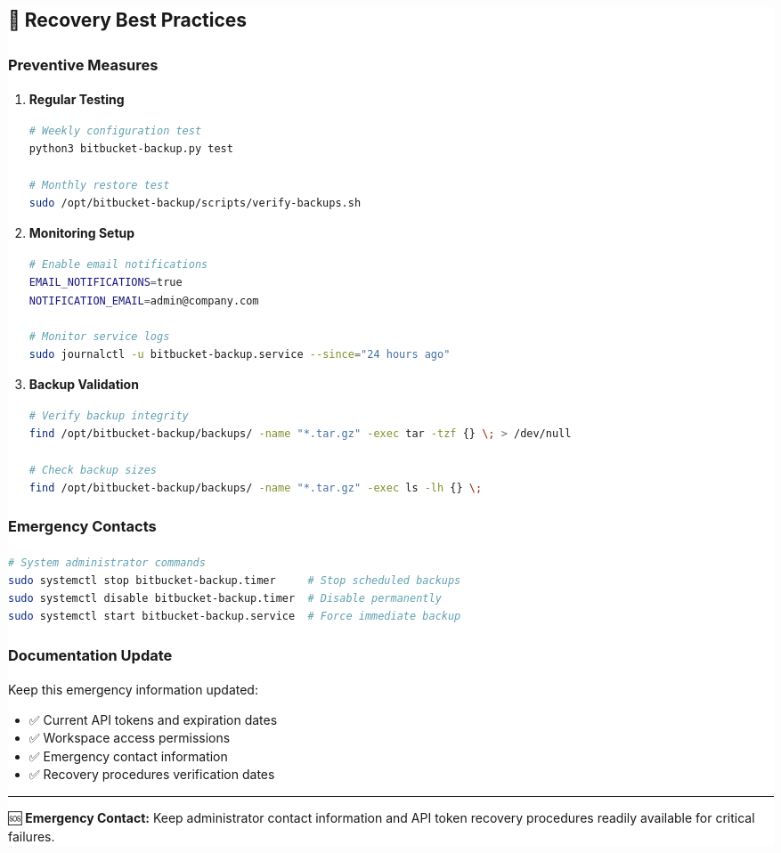 ## 🚀 Recovery Best Practices

### Preventive Measures

1. **Regular Testing**
   ```bash
   # Weekly configuration test
   python3 bitbucket-backup.py test
   
   # Monthly restore test
   sudo /opt/bitbucket-backup/scripts/verify-backups.sh
   ```

2. **Monitoring Setup**
   ```bash
   # Enable email notifications
   EMAIL_NOTIFICATIONS=true
   NOTIFICATION_EMAIL=admin@company.com
   
   # Monitor service logs
   sudo journalctl -u bitbucket-backup.service --since="24 hours ago"
   ```

3. **Backup Validation**
   ```bash
   # Verify backup integrity
   find /opt/bitbucket-backup/backups/ -name "*.tar.gz" -exec tar -tzf {} \; > /dev/null
   
   # Check backup sizes
   find /opt/bitbucket-backup/backups/ -name "*.tar.gz" -exec ls -lh {} \;
   ```

### Emergency Contacts

```bash
# System administrator commands
sudo systemctl stop bitbucket-backup.timer     # Stop scheduled backups
sudo systemctl disable bitbucket-backup.timer  # Disable permanently
sudo systemctl start bitbucket-backup.service  # Force immediate backup
```

### Documentation Update

Keep this emergency information updated:
- ✅ Current API tokens and expiration dates
- ✅ Workspace access permissions
- ✅ Emergency contact information
- ✅ Recovery procedures verification dates

---

🆘 **Emergency Contact:** Keep administrator contact information and API token recovery procedures readily available for critical failures.